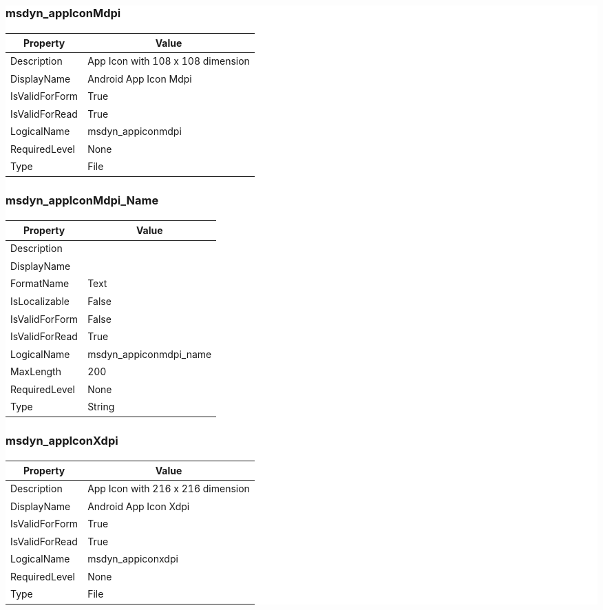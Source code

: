 
### <a name="BKMK_msdyn_appIconMdpi"></a> msdyn_appIconMdpi

|Property|Value|
|--------|-----|
|Description|App Icon with 108 x 108 dimension|
|DisplayName|Android App Icon Mdpi|
|IsValidForForm|True|
|IsValidForRead|True|
|LogicalName|msdyn_appiconmdpi|
|RequiredLevel|None|
|Type|File|


### <a name="BKMK_msdyn_appIconMdpi_Name"></a> msdyn_appIconMdpi_Name

|Property|Value|
|--------|-----|
|Description||
|DisplayName||
|FormatName|Text|
|IsLocalizable|False|
|IsValidForForm|False|
|IsValidForRead|True|
|LogicalName|msdyn_appiconmdpi_name|
|MaxLength|200|
|RequiredLevel|None|
|Type|String|


### <a name="BKMK_msdyn_appIconXdpi"></a> msdyn_appIconXdpi

|Property|Value|
|--------|-----|
|Description|App Icon with 216 x 216 dimension|
|DisplayName|Android App Icon Xdpi|
|IsValidForForm|True|
|IsValidForRead|True|
|LogicalName|msdyn_appiconxdpi|
|RequiredLevel|None|
|Type|File|
